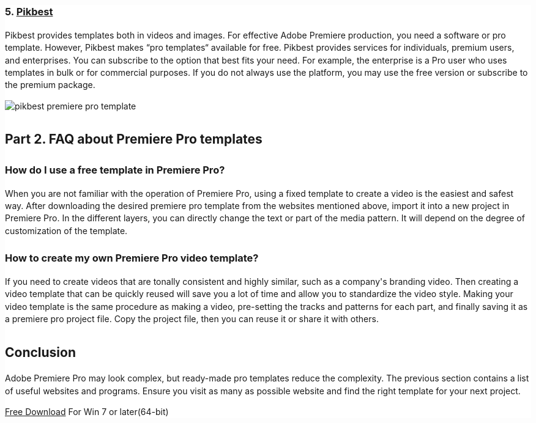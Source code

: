 
### 5\. [Pikbest](https://pikbest.com/free-video/premiere-pro.html)

Pikbest provides templates both in videos and images. For effective Adobe Premiere production, you need a software or pro template. However, Pikbest makes “pro templates“ available for free. Pikbest provides services for individuals, premium users, and enterprises. You can subscribe to the option that best fits your need. For example, the enterprise is a Pro user who uses templates in bulk or for commercial purposes. If you do not always use the platform, you may use the free version or subscribe to the premium package.

![pikbest premiere pro template](https://images.wondershare.com/filmora/article-images/2022/07/pikbest.jpg)

## Part 2\. FAQ about Premiere Pro templates


<iframe width="560" height="315" src="https://www.youtube.com/embed/Zgwn5kVI5V4?si=1j6j4OuSSndFieXU" title="YouTube video player" frameborder="0" allow="accelerometer; autoplay; clipboard-write; encrypted-media; gyroscope; picture-in-picture; web-share" referrerpolicy="strict-origin-when-cross-origin" allowfullscreen></iframe>


### How do I use a free template in Premiere Pro?

When you are not familiar with the operation of Premiere Pro, using a fixed template to create a video is the easiest and safest way. After downloading the desired premiere pro template from the websites mentioned above, import it into a new project in Premiere Pro. In the different layers, you can directly change the text or part of the media pattern. It will depend on the degree of customization of the template.

### How to create my own Premiere Pro video template?

If you need to create videos that are tonally consistent and highly similar, such as a company's branding video. Then creating a video template that can be quickly reused will save you a lot of time and allow you to standardize the video style. Making your video template is the same procedure as making a video, pre-setting the tracks and patterns for each part, and finally saving it as a premiere pro project file. Copy the project file, then you can reuse it or share it with others.


<iframe width="560" height="315" src="https://www.youtube.com/embed/DBMTAJBx-X4?si=sje5pFJXiHzJJGbP" title="YouTube video player" frameborder="0" allow="accelerometer; autoplay; clipboard-write; encrypted-media; gyroscope; picture-in-picture; web-share" referrerpolicy="strict-origin-when-cross-origin" allowfullscreen></iframe>


## Conclusion

Adobe Premiere Pro may look complex, but ready-made pro templates reduce the complexity. The previous section contains a list of useful websites and programs. Ensure you visit as many as possible website and find the right template for your next project.

[Free Download](https://tools.techidaily.com/wondershare/filmora/download/) For Win 7 or later(64-bit)

